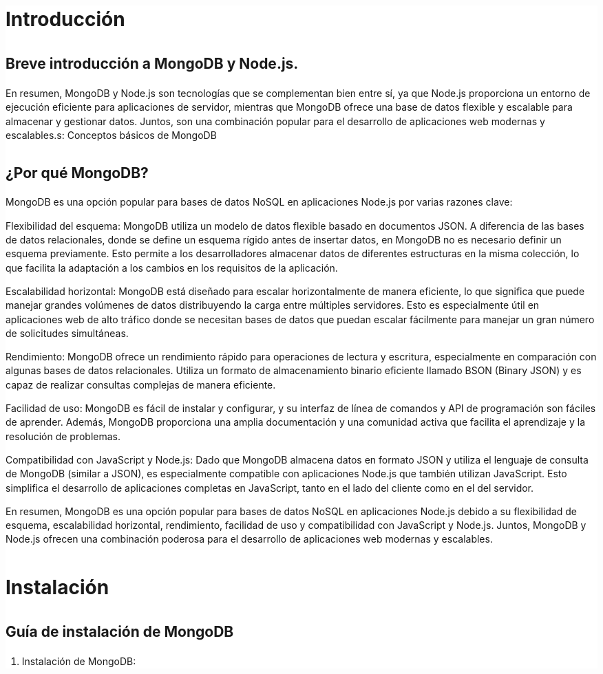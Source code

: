 # Introducción

## Breve introducción a MongoDB y Node.js.

En resumen, MongoDB y Node.js son tecnologías que se complementan bien entre sí, ya que Node.js proporciona un entorno de ejecución eficiente para aplicaciones de servidor, mientras que MongoDB ofrece una base de datos flexible y escalable para almacenar y gestionar datos. Juntos, son una combinación popular para el desarrollo de aplicaciones web modernas y escalables.s: Conceptos básicos de MongoDB

## ¿Por qué MongoDB?

MongoDB es una opción popular para bases de datos NoSQL en aplicaciones Node.js por varias razones clave:

Flexibilidad del esquema: MongoDB utiliza un modelo de datos flexible basado en documentos JSON. A diferencia de las bases de datos relacionales, donde se define un esquema rígido antes de insertar datos, en MongoDB no es necesario definir un esquema previamente. Esto permite a los desarrolladores almacenar datos de diferentes estructuras en la misma colección, lo que facilita la adaptación a los cambios en los requisitos de la aplicación.

Escalabilidad horizontal: MongoDB está diseñado para escalar horizontalmente de manera eficiente, lo que significa que puede manejar grandes volúmenes de datos distribuyendo la carga entre múltiples servidores. Esto es especialmente útil en aplicaciones web de alto tráfico donde se necesitan bases de datos que puedan escalar fácilmente para manejar un gran número de solicitudes simultáneas.

Rendimiento: MongoDB ofrece un rendimiento rápido para operaciones de lectura y escritura, especialmente en comparación con algunas bases de datos relacionales. Utiliza un formato de almacenamiento binario eficiente llamado BSON (Binary JSON) y es capaz de realizar consultas complejas de manera eficiente.

Facilidad de uso: MongoDB es fácil de instalar y configurar, y su interfaz de línea de comandos y API de programación son fáciles de aprender. Además, MongoDB proporciona una amplia documentación y una comunidad activa que facilita el aprendizaje y la resolución de problemas.

Compatibilidad con JavaScript y Node.js: Dado que MongoDB almacena datos en formato JSON y utiliza el lenguaje de consulta de MongoDB (similar a JSON), es especialmente compatible con aplicaciones Node.js que también utilizan JavaScript. Esto simplifica el desarrollo de aplicaciones completas en JavaScript, tanto en el lado del cliente como en el del servidor.

En resumen, MongoDB es una opción popular para bases de datos NoSQL en aplicaciones Node.js debido a su flexibilidad de esquema, escalabilidad horizontal, rendimiento, facilidad de uso y compatibilidad con JavaScript y Node.js. Juntos, MongoDB y Node.js ofrecen una combinación poderosa para el desarrollo de aplicaciones web modernas y escalables.

# Instalación

## Guía de instalación de MongoDB

1. Instalación de MongoDB:

